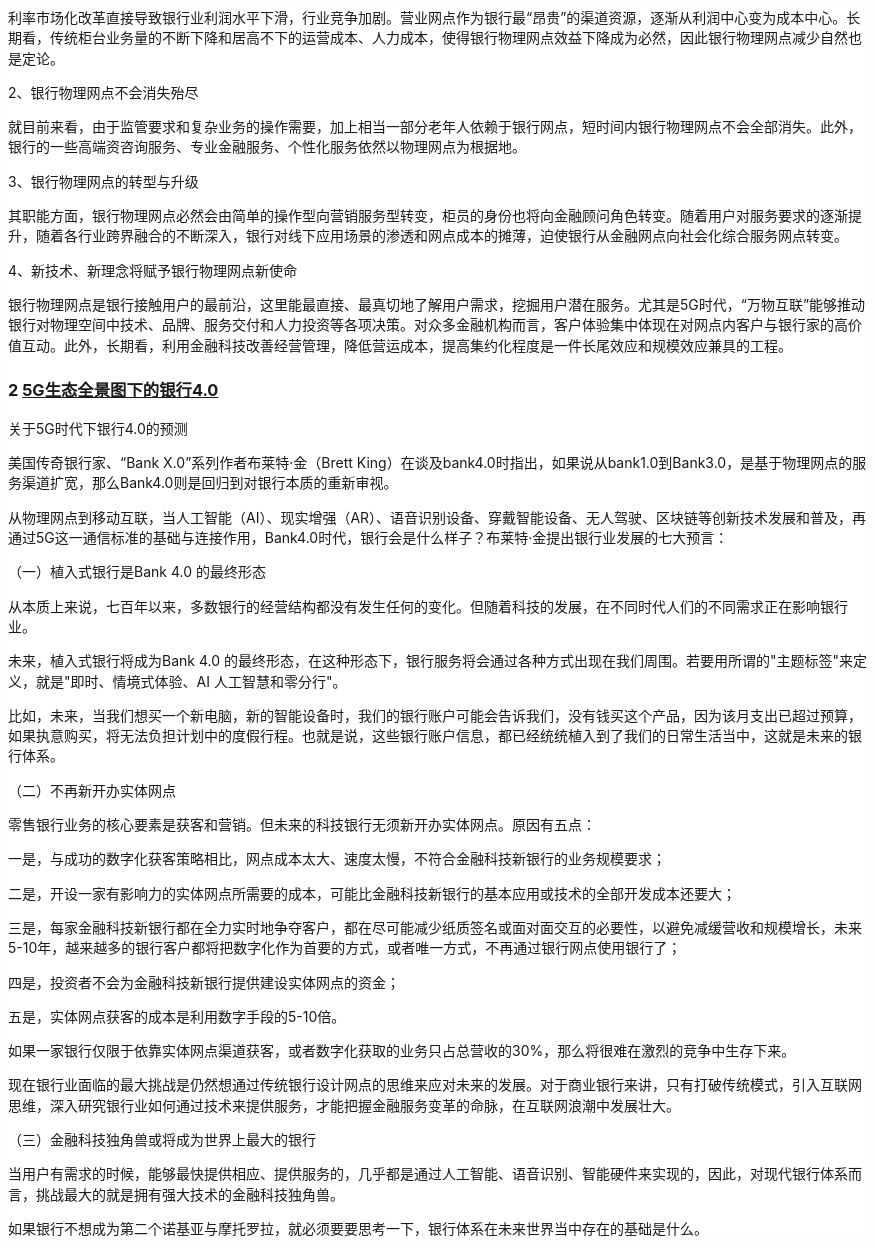 利率市场化改革直接导致银行业利润水平下滑，行业竞争加剧。营业网点作为银行最“昂贵”的渠道资源，逐渐从利润中心变为成本中心。长期看，传统柜台业务量的不断下降和居高不下的运营成本、人力成本，使得银行物理网点效益下降成为必然，因此银行物理网点减少自然也是定论。

2、银行物理网点不会消失殆尽

就目前来看，由于监管要求和复杂业务的操作需要，加上相当一部分老年人依赖于银行网点，短时间内银行物理网点不会全部消失。此外，银行的一些高端资咨询服务、专业金融服务、个性化服务依然以物理网点为根据地。

3、银行物理网点的转型与升级

其职能方面，银行物理网点必然会由简单的操作型向营销服务型转变，柜员的身份也将向金融顾问角色转变。随着用户对服务要求的逐渐提升，随着各行业跨界融合的不断深入，银行对线下应用场景的渗透和网点成本的摊薄，迫使银行从金融网点向社会化综合服务网点转变。

4、新技术、新理念将赋予银行物理网点新使命

银行物理网点是银行接触用户的最前沿，这里能最直接、最真切地了解用户需求，挖掘用户潜在服务。尤其是5G时代，“万物互联”能够推动银行对物理空间中技术、品牌、服务交付和人力投资等各项决策。对众多金融机构而言，客户体验集中体现在对网点内客户与银行家的高价值互动。此外，长期看，利用金融科技改善经营管理，降低营运成本，提高集约化程度是一件长尾效应和规模效应兼具的工程。

### 2 [5G生态全景图下的银行4.0](https://www.cebnet.com.cn/20190702/102583780.html)
关于5G时代下银行4.0的预测

美国传奇银行家、“Bank X.0”系列作者布莱特·金（Brett King）在谈及bank4.0时指出，如果说从bank1.0到Bank3.0，是基于物理网点的服务渠道扩宽，那么Bank4.0则是回归到对银行本质的重新审视。

从物理网点到移动互联，当人工智能（AI）、现实增强（AR）、语音识别设备、穿戴智能设备、无人驾驶、区块链等创新技术发展和普及，再通过5G这一通信标准的基础与连接作用，Bank4.0时代，银行会是什么样子？布莱特·金提出银行业发展的七大预言：

（一）植入式银行是Bank 4.0 的最终形态

从本质上来说，七百年以来，多数银行的经营结构都没有发生任何的变化。但随着科技的发展，在不同时代人们的不同需求正在影响银行业。

未来，植入式银行将成为Bank 4.0 的最终形态，在这种形态下，银行服务将会通过各种方式出现在我们周围。若要用所谓的"主题标签"来定义，就是"即时、情境式体验、AI 人工智慧和零分行"。

比如，未来，当我们想买一个新电脑，新的智能设备时，我们的银行账户可能会告诉我们，没有钱买这个产品，因为该月支出已超过预算，如果执意购买，将无法负担计划中的度假行程。也就是说，这些银行账户信息，都已经统统植入到了我们的日常生活当中，这就是未来的银行体系。

（二）不再新开办实体网点

零售银行业务的核心要素是获客和营销。但未来的科技银行无须新开办实体网点。原因有五点：

一是，与成功的数字化获客策略相比，网点成本太大、速度太慢，不符合金融科技新银行的业务规模要求；

二是，开设一家有影响力的实体网点所需要的成本，可能比金融科技新银行的基本应用或技术的全部开发成本还要大；

三是，每家金融科技新银行都在全力实时地争夺客户，都在尽可能减少纸质签名或面对面交互的必要性，以避免减缓营收和规模增长，未来5-10年，越来越多的银行客户都将把数字化作为首要的方式，或者唯一方式，不再通过银行网点使用银行了；

四是，投资者不会为金融科技新银行提供建设实体网点的资金；

五是，实体网点获客的成本是利用数字手段的5-10倍。

如果一家银行仅限于依靠实体网点渠道获客，或者数字化获取的业务只占总营收的30%，那么将很难在激烈的竞争中生存下来。

现在银行业面临的最大挑战是仍然想通过传统银行设计网点的思维来应对未来的发展。对于商业银行来讲，只有打破传统模式，引入互联网思维，深入研究银行业如何通过技术来提供服务，才能把握金融服务变革的命脉，在互联网浪潮中发展壮大。

（三）金融科技独角兽或将成为世界上最大的银行

当用户有需求的时候，能够最快提供相应、提供服务的，几乎都是通过人工智能、语音识别、智能硬件来实现的，因此，对现代银行体系而言，挑战最大的就是拥有强大技术的金融科技独角兽。

如果银行不想成为第二个诺基亚与摩托罗拉，就必须要要思考一下，银行体系在未来世界当中存在的基础是什么。

